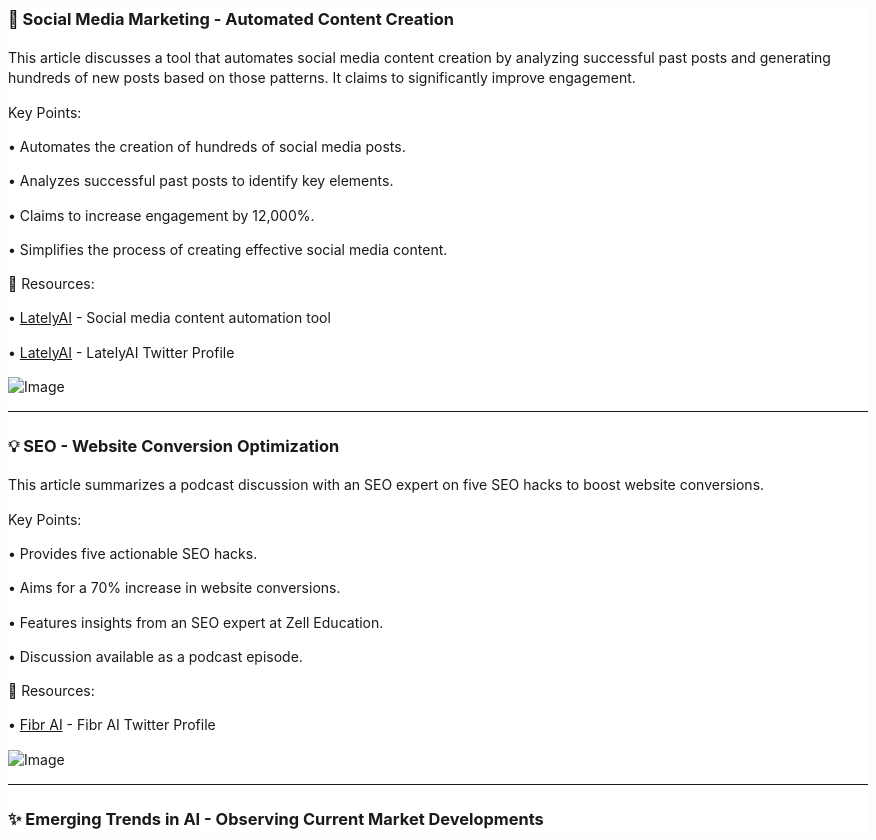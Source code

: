 ### 🚀 Social Media Marketing - Automated Content Creation

This article discusses a tool that automates social media content creation by analyzing successful past posts and generating hundreds of new posts based on those patterns.  It claims to significantly improve engagement.

Key Points:

• Automates the creation of hundreds of social media posts.


• Analyzes successful past posts to identify key elements.


• Claims to increase engagement by 12,000%.


• Simplifies the process of creating effective social media content.


🔗 Resources:

• [LatelyAI](https://bit.ly/3vfasJL) - Social media content automation tool

• [LatelyAI](https://x.com/LatelyAI) - LatelyAI Twitter Profile


![Image](https://pbs.twimg.com/media/GvHTXaIWAAAOCUm?format=png&name=small)


---

### 💡 SEO - Website Conversion Optimization

This article summarizes a podcast discussion with an SEO expert on five SEO hacks to boost website conversions.

Key Points:

• Provides five actionable SEO hacks.


• Aims for a 70% increase in website conversions.


• Features insights from an SEO expert at Zell Education.


• Discussion available as a podcast episode.


🔗 Resources:

• [Fibr AI](https://x.com/fibr_ai) -  Fibr AI Twitter Profile


![Image](https://pbs.twimg.com/amplify_video_thumb/1941104946495066112/img/Pnu-fmwWgyiM93xg.jpg)


---

### ✨ Emerging Trends in AI -  Observing Current Market Developments
